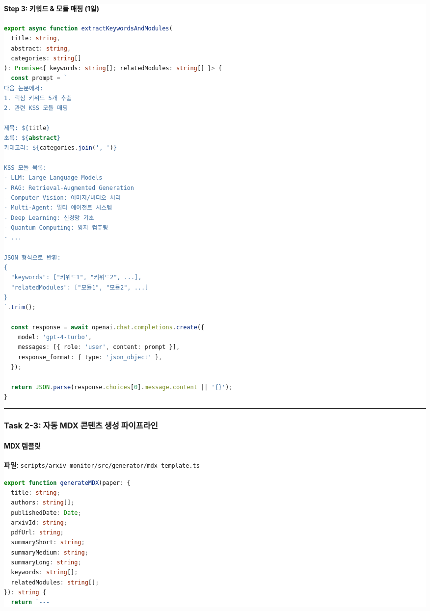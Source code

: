 #### Step 3: 키워드 & 모듈 매핑 (1일)

```typescript
export async function extractKeywordsAndModules(
  title: string,
  abstract: string,
  categories: string[]
): Promise<{ keywords: string[]; relatedModules: string[] }> {
  const prompt = `
다음 논문에서:
1. 핵심 키워드 5개 추출
2. 관련 KSS 모듈 매핑

제목: ${title}
초록: ${abstract}
카테고리: ${categories.join(', ')}

KSS 모듈 목록:
- LLM: Large Language Models
- RAG: Retrieval-Augmented Generation
- Computer Vision: 이미지/비디오 처리
- Multi-Agent: 멀티 에이전트 시스템
- Deep Learning: 신경망 기초
- Quantum Computing: 양자 컴퓨팅
- ...

JSON 형식으로 반환:
{
  "keywords": ["키워드1", "키워드2", ...],
  "relatedModules": ["모듈1", "모듈2", ...]
}
`.trim();

  const response = await openai.chat.completions.create({
    model: 'gpt-4-turbo',
    messages: [{ role: 'user', content: prompt }],
    response_format: { type: 'json_object' },
  });

  return JSON.parse(response.choices[0].message.content || '{}');
}
```

---

### Task 2-3: 자동 MDX 콘텐츠 생성 파이프라인

#### MDX 템플릿

**파일**: `scripts/arxiv-monitor/src/generator/mdx-template.ts`

```typescript
export function generateMDX(paper: {
  title: string;
  authors: string[];
  publishedDate: Date;
  arxivId: string;
  pdfUrl: string;
  summaryShort: string;
  summaryMedium: string;
  summaryLong: string;
  keywords: string[];
  relatedModules: string[];
}): string {
  return `---
```